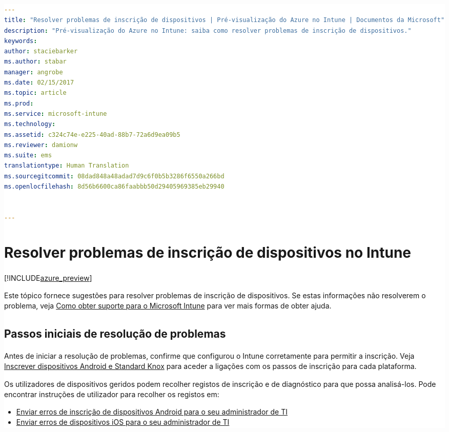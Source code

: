 ```yaml
---
title: "Resolver problemas de inscrição de dispositivos | Pré-visualização do Azure no Intune | Documentos da Microsoft"
description: "Pré-visualização do Azure no Intune: saiba como resolver problemas de inscrição de dispositivos."
keywords: 
author: staciebarker
ms.author: stabar
manager: angrobe
ms.date: 02/15/2017
ms.topic: article
ms.prod: 
ms.service: microsoft-intune
ms.technology: 
ms.assetid: c324c74e-e225-40ad-88b7-72a6d9ea09b5
ms.reviewer: damionw
ms.suite: ems
translationtype: Human Translation
ms.sourcegitcommit: 08dad848a48adad7d9c6f0b5b3286f6550a266bd
ms.openlocfilehash: 8d56b6600ca86faabbb50d29405969385eb29940


---
```


# <a name="troubleshoot-device-enrollment-in-intune"></a>Resolver problemas de inscrição de dispositivos no Intune

[!INCLUDE[azure_preview](../includes/azure_preview.md)]

Este tópico fornece sugestões para resolver problemas de inscrição de dispositivos. Se estas informações não resolverem o problema, veja [Como obter suporte para o Microsoft Intune](https://docs.microsoft.com/intune/troubleshoot/how-to-get-support-for-microsoft-intune) para ver mais formas de obter ajuda.


## <a name="initial-troubleshooting-steps"></a>Passos iniciais de resolução de problemas

Antes de iniciar a resolução de problemas, confirme que configurou o Intune corretamente para permitir a inscrição. Veja [Inscrever dispositivos Android e Standard Knox](/intune-azure/enroll-devices/enroll-android-and-knox-standard-devices.md) para aceder a ligações com os passos de inscrição para cada plataforma.

Os utilizadores de dispositivos geridos podem recolher registos de inscrição e de diagnóstico para que possa analisá-los. Pode encontrar instruções de utilizador para recolher os registos em:

- [Enviar erros de inscrição de dispositivos Android para o seu administrador de TI](https://docs.microsoft.com/intune/enduser/send-enrollment-errors-to-your-it-admin-android)
- [Enviar erros de dispositivos iOS para o seu administrador de TI](https://docs.microsoft.com/intune/enduser/send-errors-to-your-it-admin-ios)
